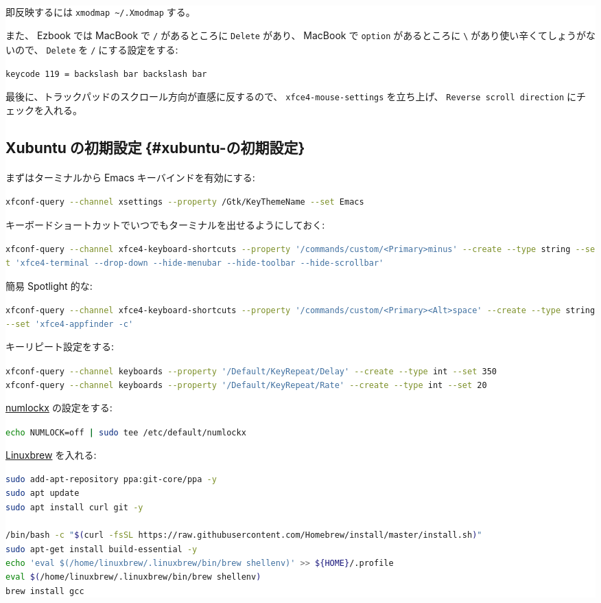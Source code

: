 即反映するには `xmodmap ~/.Xmodmap` する。

また、 Ezbook では MacBook で `/` があるところに `Delete` があり、
MacBook で `option` があるところに `\` があり使い辛くてしょうがないので、
`Delete` を `/` にする設定をする:

```text
keycode 119 = backslash bar backslash bar
```

最後に、トラックパッドのスクロール方向が直感に反するので、 `xfce4-mouse-settings` を立ち上げ、
`Reverse scroll direction` にチェックを入れる。


## Xubuntu の初期設定 {#xubuntu-の初期設定}

まずはターミナルから Emacs キーバインドを有効にする:

```sh
xfconf-query --channel xsettings --property /Gtk/KeyThemeName --set Emacs
```

キーボードショートカットでいつでもターミナルを出せるようにしておく:

```sh
xfconf-query --channel xfce4-keyboard-shortcuts --property '/commands/custom/<Primary>minus' --create --type string --set 'xfce4-terminal --drop-down --hide-menubar --hide-toolbar --hide-scrollbar'
```

簡易 Spotlight 的な:

```sh
xfconf-query --channel xfce4-keyboard-shortcuts --property '/commands/custom/<Primary><Alt>space' --create --type string --set 'xfce4-appfinder -c'
```

キーリピート設定をする:

```sh
xfconf-query --channel keyboards --property '/Default/KeyRepeat/Delay' --create --type int --set 350
xfconf-query --channel keyboards --property '/Default/KeyRepeat/Rate' --create --type int --set 20
```

[numlockx](http://manpages.ubuntu.com/manpages/trusty/man1/numlockx.1.html) の設定をする:

```sh
echo NUMLOCK=off | sudo tee /etc/default/numlockx
```

[Linuxbrew](https://docs.brew.sh/Homebrew-on-Linux) を入れる:

```sh
sudo add-apt-repository ppa:git-core/ppa -y
sudo apt update
sudo apt install curl git -y

/bin/bash -c "$(curl -fsSL https://raw.githubusercontent.com/Homebrew/install/master/install.sh)"
sudo apt-get install build-essential -y
echo 'eval $(/home/linuxbrew/.linuxbrew/bin/brew shellenv)' >> ${HOME}/.profile
eval $(/home/linuxbrew/.linuxbrew/bin/brew shellenv)
brew install gcc
```
